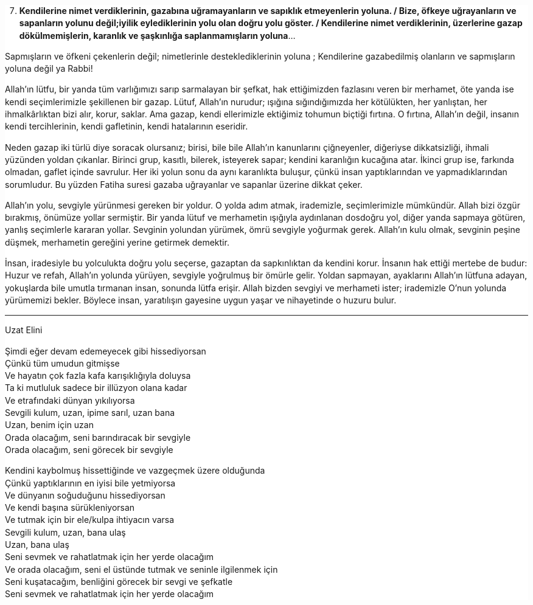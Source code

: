7. **Kendilerine nimet verdiklerinin, gazabına uğramayanların ve sapıklık etmeyenlerin yoluna. / Bize, öfkeye uğrayanların ve sapanların yolunu değil;iyilik eylediklerinin yolu olan doğru yolu göster. / Kendilerine nimet verdiklerinin, üzerlerine gazap dökülmemişlerin, karanlık ve şaşkınlığa saplanmamışların yoluna**…

Sapmışların ve öfkeni çekenlerin değil; nimetlerinle desteklediklerinin yoluna ; Kendilerine gazabedilmiş olanların ve sapmışların yoluna değil ya Rabbi!

Allah’ın lütfu, bir yanda tüm varlığımızı sarıp sarmalayan bir şefkat, hak ettiğimizden fazlasını veren bir merhamet, öte yanda ise kendi seçimlerimizle şekillenen bir gazap. Lütuf, Allah’ın nurudur; ışığına sığındığımızda her kötülükten, her yanlıştan, her ihmalkârlıktan bizi alır, korur, saklar. Ama gazap, kendi ellerimizle ektiğimiz tohumun biçtiği fırtına. O fırtına, Allah’ın değil, insanın kendi tercihlerinin, kendi gafletinin, kendi hatalarının eseridir.

Neden gazap iki türlü diye soracak olursanız; birisi, bile bile Allah’ın kanunlarını çiğneyenler, diğeriyse dikkatsizliği, ihmali yüzünden yoldan çıkanlar. Birinci grup, kasıtlı, bilerek, isteyerek sapar; kendini karanlığın kucağına atar. İkinci grup ise, farkında olmadan, gaflet içinde savrulur. Her iki yolun sonu da aynı karanlıkta buluşur, çünkü insan yaptıklarından ve yapmadıklarından sorumludur. Bu yüzden Fatiha suresi gazaba uğrayanlar ve sapanlar üzerine dikkat çeker.

Allah’ın yolu, sevgiyle yürünmesi gereken bir yoldur. O yolda adım atmak, irademizle, seçimlerimizle mümkündür. Allah bizi özgür bırakmış, önümüze yollar sermiştir. Bir yanda lütuf ve merhametin ışığıyla aydınlanan dosdoğru yol, diğer yanda sapmaya götüren, yanlış seçimlerle kararan yollar. Sevginin yolundan yürümek, ömrü sevgiyle yoğurmak gerek. Allah’ın kulu olmak, sevginin peşine düşmek, merhametin gereğini yerine getirmek demektir.

İnsan, iradesiyle bu yolculukta doğru yolu seçerse, gazaptan da sapkınlıktan da kendini korur. İnsanın hak ettiği mertebe de budur: Huzur ve refah, Allah’ın yolunda yürüyen, sevgiyle yoğrulmuş bir ömürle gelir. Yoldan sapmayan, ayaklarını Allah’ın lütfuna adayan, yokuşlarda bile umutla tırmanan insan, sonunda lütfa erişir. Allah bizden sevgiyi ve merhameti ister; irademizle O’nun yolunda yürümemizi bekler. Böylece insan, yaratılışın gayesine uygun yaşar ve nihayetinde o huzuru bulur.

---

Uzat Elini

Şimdi eğer devam edemeyecek gibi hissediyorsan  
Çünkü tüm umudun gitmişse  
Ve hayatın çok fazla kafa karışıklığıyla doluysa  
Ta ki mutluluk sadece bir illüzyon olana kadar  
Ve etrafındaki dünyan yıkılıyorsa  
Sevgili kulum, uzan, ipime sarıl, uzan bana  
Uzan, benim için uzan  
Orada olacağım, seni barındıracak bir sevgiyle  
Orada olacağım, seni görecek bir sevgiyle

Kendini kaybolmuş hissettiğinde ve vazgeçmek üzere olduğunda  
Çünkü yaptıklarının en iyisi bile yetmiyorsa  
Ve dünyanın soğuduğunu hissediyorsan  
Ve kendi başına sürükleniyorsan  
Ve tutmak için bir ele/kulpa ihtiyacın varsa  
Sevgili kulum, uzan, bana ulaş  
Uzan, bana ulaş  
Seni sevmek ve rahatlatmak için her yerde olacağım  
Ve orada olacağım, seni el üstünde tutmak ve seninle ilgilenmek için  
Seni kuşatacağım, benliğini görecek bir sevgi ve şefkatle  
Seni sevmek ve rahatlatmak için her yerde olacağım
